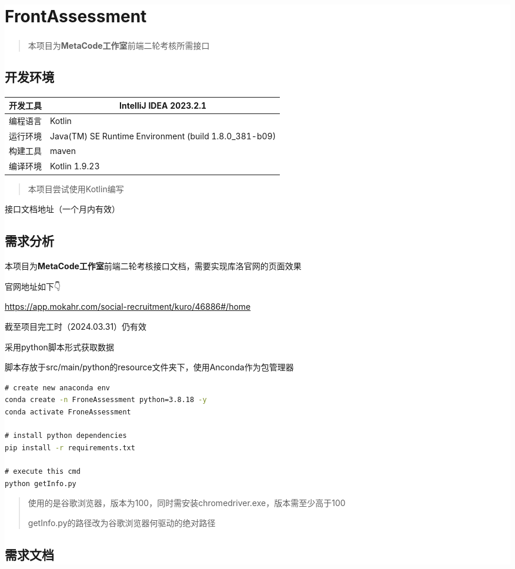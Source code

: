 # FrontAssessment

> 本项目为**MetaCode工作室**前端二轮考核所需接口

## 开发环境

| 开发工具 | IntelliJ IDEA 2023.2.1                                |
| -------- | ----------------------------------------------------- |
| 编程语言 | Kotlin                                                |
| 运行环境 | Java(TM) SE Runtime Environment (build 1.8.0_381-b09) |
| 构建工具 | maven                                                 |
| 编译环境 | Kotlin 1.9.23                                         |

> 本项目尝试使用Kotlin编写

接口文档地址（一个月内有效）

## 需求分析

本项目为**MetaCode工作室**前端二轮考核接口文档，需要实现库洛官网的页面效果

官网地址如下👇

https://app.mokahr.com/social-recruitment/kuro/46886#/home

截至项目完工时（2024.03.31）仍有效

采用python脚本形式获取数据

脚本存放于src/main/python的resource文件夹下，使用Anconda作为包管理器

```cmd
# create new anaconda env
conda create -n FroneAssessment python=3.8.18 -y
conda activate FroneAssessment

# install python dependencies
pip install -r requirements.txt

# execute this cmd
python getInfo.py
```

> 使用的是谷歌浏览器，版本为100，同时需安装chromedriver.exe，版本需至少高于100
>
> getInfo.py的路径改为谷歌浏览器何驱动的绝对路径

## 需求文档
